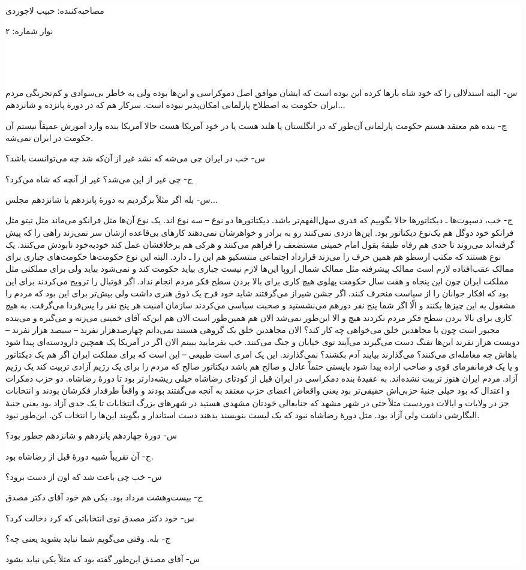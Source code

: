 مصاحبه‌کننده: حبیب لاجوردی

نوار شماره: ۲

 

 

س- البته استدلالی را که خود شاه بارها کرده این بوده است که ایشان موافق اصل دموکراسی و این‌ها بوده ولی به خاطر بی‌سوادی و کم‌تجربگی مردم ایران حکومت به اصطلاح پارلمانی امکان‌پذیر نبوده است. سرکار هم که در دورۀ پانزده و شانزدهم…

ج- بنده هم معتقد هستم حکومت پارلمانی آن‌طور که در انگلستان یا هلند هست یا در خود آمریکا هست حالا آمریکا بنده وارد امورش عمیقاً نیستم آن حکومت در ایران نمی‌شه.

س- خب در ایران چی می‌شه که نشد غیر از آن‌که شد چه می‌توانست باشد؟

ج- چی غیر از این می‌شد؟ غیر از آنچه که شاه می‌کرد؟

س- بله اگر مثلاً برگردیم به دورۀ پانزدهم یا شانزدهم مجلس…

ج- خب، دسپوت‌ها ـ دیکتاتورها حالا بگوییم که قدری سهل‌الفهم‌تر باشد. دیکتاتورها دو نوع – سه ‌نوع ‌اند. یک نوع آن‌ها مثل فرانکو می‌ماند مثل تیتو مثل فرانکو خود دوگل هم یک‌نوع دیکتاتور بود. این‌ها دزدی نمی‌کنند رو به برادر و خواهرشان نمی‌دهند کارهای بی‌قاعده ازشان سر نمی‌زند راهی را که پیش گرفته‌اند می‌روند تا حدی هم رفاه طبقۀ بقول امام خمینی مستضعف را فراهم می‌کنند و هرکی هم برخلافشان عمل کند خودبه‌خود نابودش می‌کنند. یک نوع هستند که مکتب ارسطو هم همین حرف را می‌زند قرارداد اجتماعی منتسکیو هم این را ـ دارد. البته این نوع حکومت‌ها حکومت‌های جباری برای ممالک عقب‌افتاده لازم است ممالک پیشرفته مثل ممالک شمال اروپا این‌ها لازم نیست جباری بیاید حکومت کند و نمی‌شود بیاید ولی برای مملکتی مثل مملکت ایران چون این پنجاه و هفت سال حکومت پهلوی هیچ کاری برای بالا بردن سطح فکر مردم انجام نداد. اگر فوتبال را ترویج می‌کردند برای این بود که افکار جوانان را از سیاست منحرف کنند. اگر جشن شیراز می‌گرفتند شاید خود فرح یک ذوق هنری داشت ولی بیش‌تر برای این بود که مردم را مشغول به این چیزها بکنند و الّا اگر شما پنج نفر دورهم می‌نشستید و صحبت سیاسی می‌کردند سازمان امنیت هر پنج نفر را پس‌فردا می‌گرفت. به هیچ کاری برای بالا بردن سطح فکر مردم نکردند هیچ و الا این‌طور نمی‌شد الان هم همین‌طور است الان هم این‌که آقای خمینی می‌زنه و می‌گیره و می‌بنده مجبور است چون با مجاهدین خلق می‌خواهی چه کار کند؟ الان مجاهدین خلق یک گروهی هستند نمی‌دانم چهارصدهزار نفرند – سیصد هزار نفرند – دویست هزار نفرند این‌ها تفنگ دست می‌گیرند می‌آیند توی خیابان و جنگ می‌کنند. خب بفرمایید ببینم الان اگر در آمریکا یک همچین دارودسته‌ای پیدا شود باهاش چه معامله‌ای می‌کنند؟ می‌گذارند بیایند آدم بکشند؟ نمی‌گذارند. این یک امری است طبیعی – این است که برای مملکت ایران اگر هم یک دیکتاتور و یا یک فرمانفرمای قوی و صاحب اراده پیدا شود بایستی حتماً عادل و صالح هم باشد دیکتاتور صالح که مردم را برای یک رژیم آزادی تربیت کند یک رژیم آزاد. مردم ایران هنوز تربیت نشده‌اند. به عقیدۀ بنده دمکراسی در ایران قبل از کودتای رضاشاه خیلی ریشه‌دارتر بود تا دورۀ رضاشاه. دو حزب دمکرات و اعتدال که بود خیلی جنبۀ حزبی‌اش حقیقی‌تر بود یعنی واقعاض اعضای حزب معتقد به آنچه می‌گفتند بودند و واقعاً طرفدار فکرشان بودند و انتخابات جز در ولایات و ایالات دوردست مثلاً حتی در شهر مشهد که جنابعالی خودتان مشهدی هستید در شهرهای بزرگ انتخابات تا یک حدی آزاد بود یعنی جنبۀ الیگارشی داشت ولی آزاد بود. مثل دورۀ رضاشاه نبود که یک لیست بنویسند بدهند دست استاندار و بگویند این‌ها را انتخاب کن. این‌طور نبود.

س- دورۀ چهاردهم پانزدهم و شانزدهم چطور بود؟

ج- آن تقریباً شبیه دورۀ قبل از رضاشاه بود.

س- خب چی باعث شد که اون از دست برود؟

ج- بیست‌وهشت مرداد بود. یکی هم خود آقای دکتر مصدق

س- خود دکتر مصدق توی انتخاباتی که کرد دخالت کرد؟

ج- بله. وقتی می‌گویم شما نباید بشوید یعنی چه؟

س- آقای مصدق این‌طور گفته بود که مثلاً یکی نباید بشود
